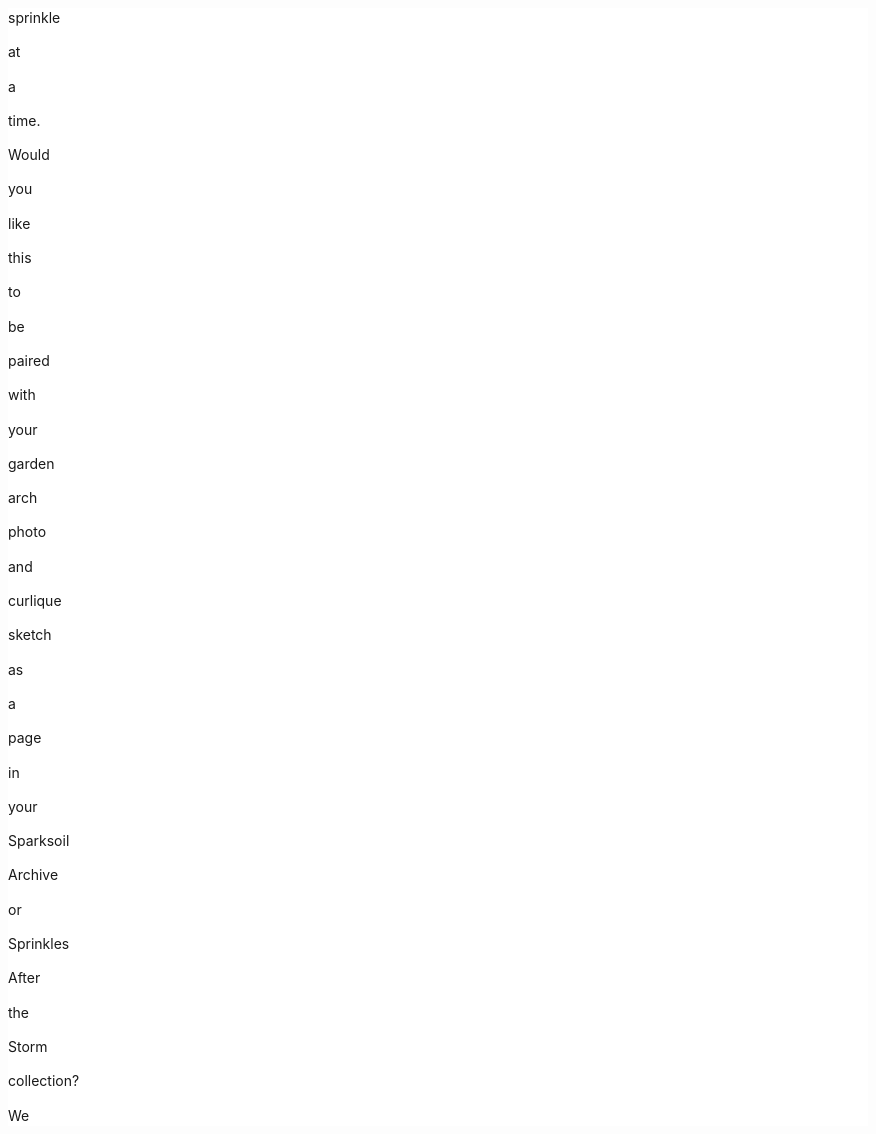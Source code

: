 sprinkle
 
at
 
a
 
time.
 
 
Would
 
you
 
like
 
this
 
to
 
be
 
paired
 
with
 
your
 
garden
 
arch
 
photo
 
and
 
curlique
 
sketch
 
as
 
a
 
page
 
in
 
your
 
Sparksoil
 
Archive
 
or
 
Sprinkles
 
After
 
the
 
Storm
 
collection?
 
We
 